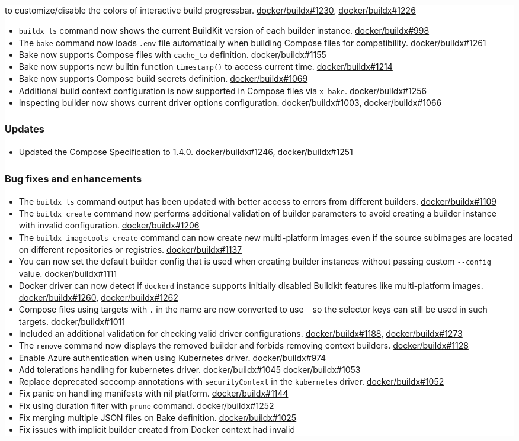   to customize/disable the colors of interactive build progressbar. [docker/buildx#1230](https://github.com/docker/buildx/issues/1230),
  [docker/buildx#1226](https://github.com/docker/buildx/issues/1226)
- `buildx ls` command now shows the current BuildKit version of each builder
  instance. [docker/buildx#998](https://github.com/docker/buildx/issues/998)
- The `bake` command now loads `.env` file automatically when building Compose
  files for compatibility. [docker/buildx#1261](https://github.com/docker/buildx/issues/1261)
- Bake now supports Compose files with `cache_to` definition. [docker/buildx#1155](https://github.com/docker/buildx/issues/1155)
- Bake now supports new builtin function `timestamp()` to access current time. [docker/buildx#1214](https://github.com/docker/buildx/issues/1214)
- Bake now supports Compose build secrets definition. [docker/buildx#1069](https://github.com/docker/buildx/issues/1069)
- Additional build context configuration is now supported in Compose files via `x-bake`. [docker/buildx#1256](https://github.com/docker/buildx/issues/1256)
- Inspecting builder now shows current driver options configuration. [docker/buildx#1003](https://github.com/docker/buildx/issues/1003),
  [docker/buildx#1066](https://github.com/docker/buildx/issues/1066)

### Updates

- Updated the Compose Specification to 1.4.0. [docker/buildx#1246](https://github.com/docker/buildx/issues/1246),
  [docker/buildx#1251](https://github.com/docker/buildx/issues/1251)

### Bug fixes and enhancements

- The `buildx ls` command output has been updated with better access to errors
  from different builders. [docker/buildx#1109](https://github.com/docker/buildx/issues/1109)
- The `buildx create` command now performs additional validation of builder parameters
  to avoid creating a builder instance with invalid configuration. [docker/buildx#1206](https://github.com/docker/buildx/issues/1206)
- The `buildx imagetools create` command can now create new multi-platform images
  even if the source subimages are located on different repositories or
  registries. [docker/buildx#1137](https://github.com/docker/buildx/issues/1137)
- You can now set the default builder config that is used when creating
  builder instances without passing custom `--config` value. [docker/buildx#1111](https://github.com/docker/buildx/issues/1111)
- Docker driver can now detect if `dockerd` instance supports initially
  disabled Buildkit features like multi-platform images. [docker/buildx#1260](https://github.com/docker/buildx/issues/1260),
  [docker/buildx#1262](https://github.com/docker/buildx/issues/1262)
- Compose files using targets with `.` in the name are now converted to use `_`
  so the selector keys can still be used in such targets. [docker/buildx#1011](https://github.com/docker/buildx/issues/1011)
- Included an additional validation for checking valid driver configurations. [docker/buildx#1188](https://github.com/docker/buildx/issues/1188),
  [docker/buildx#1273](https://github.com/docker/buildx/issues/1273)
- The `remove` command now displays the removed builder and forbids removing
  context builders. [docker/buildx#1128](https://github.com/docker/buildx/issues/1128)
- Enable Azure authentication when using Kubernetes driver. [docker/buildx#974](https://github.com/docker/buildx/issues/974)
- Add tolerations handling for kubernetes driver. [docker/buildx#1045](https://github.com/docker/buildx/issues/1045)
  [docker/buildx#1053](https://github.com/docker/buildx/issues/1053)
- Replace deprecated seccomp annotations with `securityContext` in the `kubernetes` driver.
  [docker/buildx#1052](https://github.com/docker/buildx/issues/1052)
- Fix panic on handling manifests with nil platform. [docker/buildx#1144](https://github.com/docker/buildx/issues/1144)
- Fix using duration filter with `prune` command. [docker/buildx#1252](https://github.com/docker/buildx/issues/1252)
- Fix merging multiple JSON files on Bake definition. [docker/buildx#1025](https://github.com/docker/buildx/issues/1025)
- Fix issues with implicit builder created from Docker context had invalid